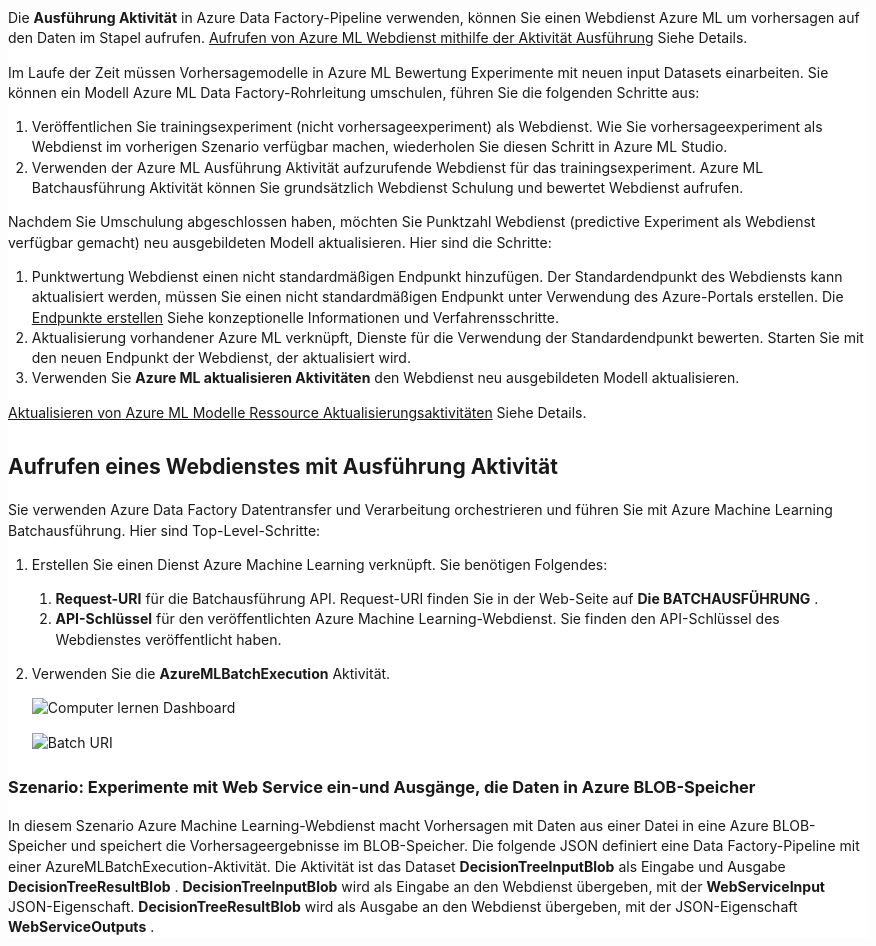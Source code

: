 Die **Ausführung Aktivität** in Azure Data Factory-Pipeline verwenden, können Sie einen Webdienst Azure ML um vorhersagen auf den Daten im Stapel aufrufen. [Aufrufen von Azure ML Webdienst mithilfe der Aktivität Ausführung](#invoking-an-azure-ml-web-service-using-the-batch-execution-activity) Siehe Details.

Im Laufe der Zeit müssen Vorhersagemodelle in Azure ML Bewertung Experimente mit neuen input Datasets einarbeiten. Sie können ein Modell Azure ML Data Factory-Rohrleitung umschulen, führen Sie die folgenden Schritte aus: 

1. Veröffentlichen Sie trainingsexperiment (nicht vorhersageexperiment) als Webdienst. Wie Sie vorhersageexperiment als Webdienst im vorherigen Szenario verfügbar machen, wiederholen Sie diesen Schritt in Azure ML Studio.
2. Verwenden der Azure ML Ausführung Aktivität aufzurufende Webdienst für das trainingsexperiment. Azure ML Batchausführung Aktivität können Sie grundsätzlich Webdienst Schulung und bewertet Webdienst aufrufen. 
  
Nachdem Sie Umschulung abgeschlossen haben, möchten Sie Punktzahl Webdienst (predictive Experiment als Webdienst verfügbar gemacht) neu ausgebildeten Modell aktualisieren. Hier sind die Schritte: 

1. Punktwertung Webdienst einen nicht standardmäßigen Endpunkt hinzufügen. Der Standardendpunkt des Webdiensts kann aktualisiert werden, müssen Sie einen nicht standardmäßigen Endpunkt unter Verwendung des Azure-Portals erstellen. Die [Endpunkte erstellen](../machine-learning/machine-learning-create-endpoint.md) Siehe konzeptionelle Informationen und Verfahrensschritte.
2. Aktualisierung vorhandener Azure ML verknüpft, Dienste für die Verwendung der Standardendpunkt bewerten. Starten Sie mit den neuen Endpunkt der Webdienst, der aktualisiert wird.
3. Verwenden Sie **Azure ML aktualisieren Aktivitäten** den Webdienst neu ausgebildeten Modell aktualisieren.  

[Aktualisieren von Azure ML Modelle Ressource Aktualisierungsaktivitäten](#updating-azure-ml-models-using-the-update-resource-activity) Siehe Details. 

## <a name="invoking-a-web-service-using-batch-execution-activity"></a>Aufrufen eines Webdienstes mit Ausführung Aktivität

Sie verwenden Azure Data Factory Datentransfer und Verarbeitung orchestrieren und führen Sie mit Azure Machine Learning Batchausführung. Hier sind Top-Level-Schritte:

1. Erstellen Sie einen Dienst Azure Machine Learning verknüpft. Sie benötigen Folgendes:
    1. **Request-URI** für die Batchausführung API. Request-URI finden Sie in der Web-Seite auf **Die BATCHAUSFÜHRUNG** .
    1. **API-Schlüssel** für den veröffentlichten Azure Machine Learning-Webdienst. Sie finden den API-Schlüssel des Webdienstes veröffentlicht haben. 
 2. Verwenden Sie die **AzureMLBatchExecution** Aktivität.

    ![Computer lernen Dashboard](./media/data-factory-azure-ml-batch-execution-activity/AzureMLDashboard.png)

    ![Batch URI](./media/data-factory-azure-ml-batch-execution-activity/batch-uri.png)


### <a name="scenario-experiments-using-web-service-inputsoutputs-that-refer-to-data-in-azure-blob-storage"></a>Szenario: Experimente mit Web Service ein-und Ausgänge, die Daten in Azure BLOB-Speicher
In diesem Szenario Azure Machine Learning-Webdienst macht Vorhersagen mit Daten aus einer Datei in eine Azure BLOB-Speicher und speichert die Vorhersageergebnisse im BLOB-Speicher. Die folgende JSON definiert eine Data Factory-Pipeline mit einer AzureMLBatchExecution-Aktivität. Die Aktivität ist das Dataset **DecisionTreeInputBlob** als Eingabe und Ausgabe **DecisionTreeResultBlob** . **DecisionTreeInputBlob** wird als Eingabe an den Webdienst übergeben, mit der **WebServiceInput** JSON-Eigenschaft. **DecisionTreeResultBlob** wird als Ausgabe an den Webdienst übergeben, mit der JSON-Eigenschaft **WebServiceOutputs** .  
